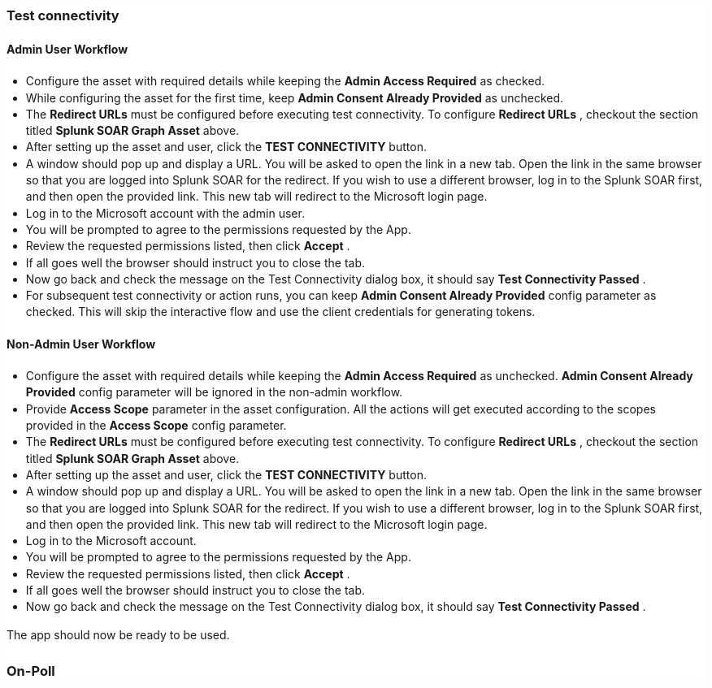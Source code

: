 ### Test connectivity

#### Admin User Workflow

-   Configure the asset with required details while keeping the **Admin Access Required** as
    checked.
-   While configuring the asset for the first time, keep **Admin Consent Already Provided** as
    unchecked.
-   The **Redirect URLs** must be configured before executing test connectivity. To configure
    **Redirect URLs** , checkout the section titled **Splunk SOAR Graph Asset** above.
-   After setting up the asset and user, click the **TEST CONNECTIVITY** button.
-   A window should pop up and display a URL. You will be asked to open the link in a new tab. Open
    the link in the same browser so that you are logged into Splunk SOAR for the redirect. If you
    wish to use a different browser, log in to the Splunk SOAR first, and then open the provided
    link. This new tab will redirect to the Microsoft login page.
-   Log in to the Microsoft account with the admin user.
-   You will be prompted to agree to the permissions requested by the App.
-   Review the requested permissions listed, then click **Accept** .
-   If all goes well the browser should instruct you to close the tab.
-   Now go back and check the message on the Test Connectivity dialog box, it should say **Test
    Connectivity Passed** .
-   For subsequent test connectivity or action runs, you can keep **Admin Consent Already Provided**
    config parameter as checked. This will skip the interactive flow and use the client credentials
    for generating tokens.

#### Non-Admin User Workflow

-   Configure the asset with required details while keeping the **Admin Access Required** as
    unchecked. **Admin Consent Already Provided** config parameter will be ignored in the non-admin
    workflow.
-   Provide **Access Scope** parameter in the asset configuration. All the actions will get executed
    according to the scopes provided in the **Access Scope** config parameter.
-   The **Redirect URLs** must be configured before executing test connectivity. To configure
    **Redirect URLs** , checkout the section titled **Splunk SOAR Graph Asset** above.
-   After setting up the asset and user, click the **TEST CONNECTIVITY** button.
-   A window should pop up and display a URL. You will be asked to open the link in a new tab. Open
    the link in the same browser so that you are logged into Splunk SOAR for the redirect. If you
    wish to use a different browser, log in to the Splunk SOAR first, and then open the provided
    link. This new tab will redirect to the Microsoft login page.
-   Log in to the Microsoft account.
-   You will be prompted to agree to the permissions requested by the App.
-   Review the requested permissions listed, then click **Accept** .
-   If all goes well the browser should instruct you to close the tab.
-   Now go back and check the message on the Test Connectivity dialog box, it should say **Test
    Connectivity Passed** .

  
  
The app should now be ready to be used.  

### On-Poll
